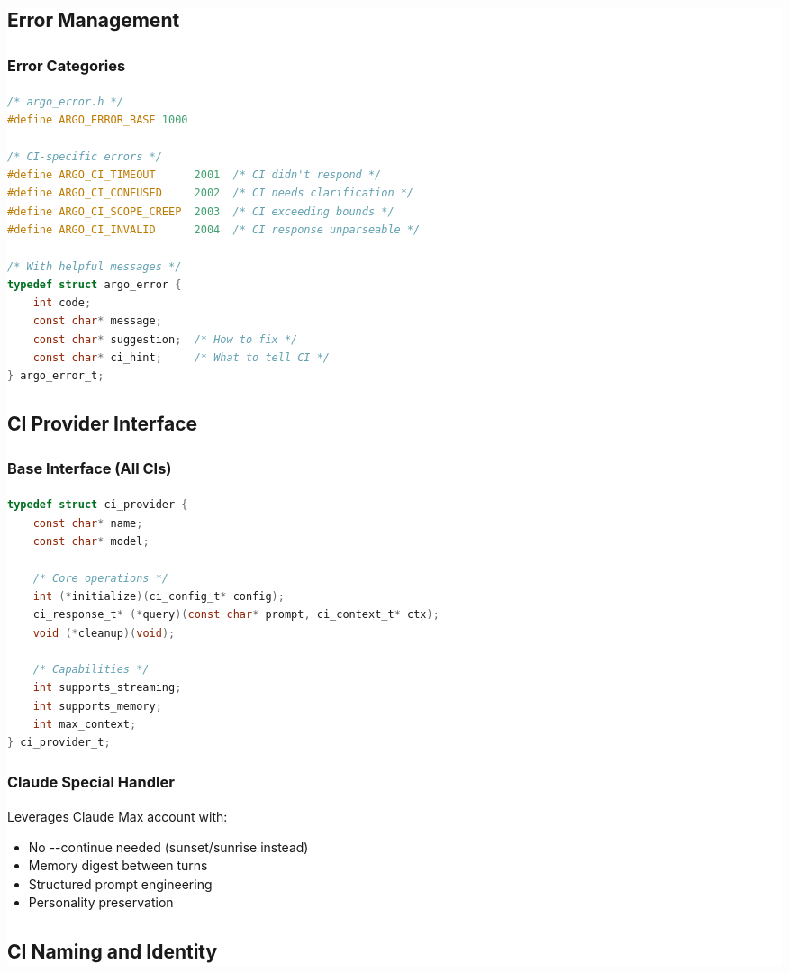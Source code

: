 ## Error Management

### Error Categories
```c
/* argo_error.h */
#define ARGO_ERROR_BASE 1000

/* CI-specific errors */
#define ARGO_CI_TIMEOUT      2001  /* CI didn't respond */
#define ARGO_CI_CONFUSED     2002  /* CI needs clarification */
#define ARGO_CI_SCOPE_CREEP  2003  /* CI exceeding bounds */
#define ARGO_CI_INVALID      2004  /* CI response unparseable */

/* With helpful messages */
typedef struct argo_error {
    int code;
    const char* message;
    const char* suggestion;  /* How to fix */
    const char* ci_hint;     /* What to tell CI */
} argo_error_t;
```

## CI Provider Interface

### Base Interface (All CIs)
```c
typedef struct ci_provider {
    const char* name;
    const char* model;

    /* Core operations */
    int (*initialize)(ci_config_t* config);
    ci_response_t* (*query)(const char* prompt, ci_context_t* ctx);
    void (*cleanup)(void);

    /* Capabilities */
    int supports_streaming;
    int supports_memory;
    int max_context;
} ci_provider_t;
```

### Claude Special Handler
Leverages Claude Max account with:
- No --continue needed (sunset/sunrise instead)
- Memory digest between turns
- Structured prompt engineering
- Personality preservation

## CI Naming and Identity
